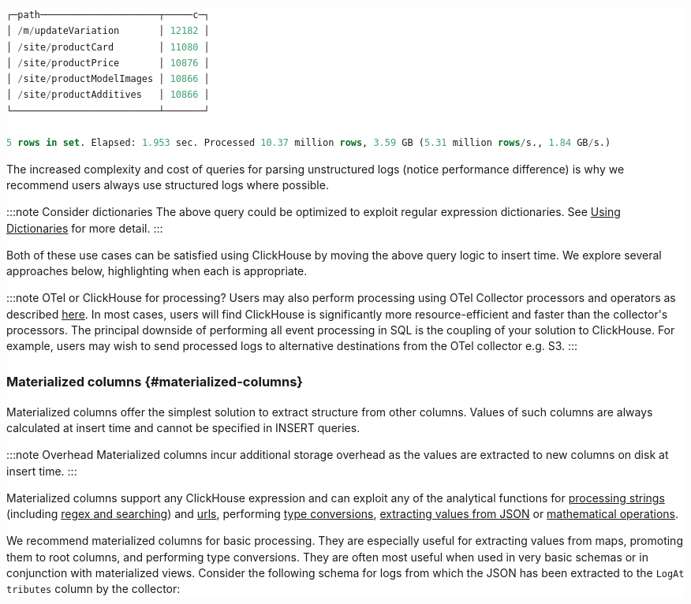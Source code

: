 ```sql
┌─path─────────────────────┬─────c─┐
│ /m/updateVariation       │ 12182 │
│ /site/productCard        │ 11080 │
│ /site/productPrice       │ 10876 │
│ /site/productModelImages │ 10866 │
│ /site/productAdditives   │ 10866 │
└──────────────────────────┴───────┘

5 rows in set. Elapsed: 1.953 sec. Processed 10.37 million rows, 3.59 GB (5.31 million rows/s., 1.84 GB/s.)
```

The increased complexity and cost of queries for parsing unstructured logs (notice performance difference) is why we recommend users always use structured logs where possible.

:::note Consider dictionaries
The above query could be optimized to exploit regular expression dictionaries. See [Using Dictionaries](#using-dictionaries) for more detail.
:::

Both of these use cases can be satisfied using ClickHouse by moving the above query logic to insert time. We explore several approaches below, highlighting when each is appropriate.

:::note OTel or ClickHouse for processing?
Users may also perform processing using OTel Collector processors and operators as described [here](/observability/integrating-opentelemetry#processing---filtering-transforming-and-enriching). In most cases, users will find ClickHouse is significantly more resource-efficient and faster than the collector's processors. The principal downside of performing all event processing in SQL is the coupling of your solution to ClickHouse. For example, users may wish to send processed logs to alternative destinations from the OTel collector e.g. S3.
:::

### Materialized columns {#materialized-columns}

Materialized columns offer the simplest solution to extract structure from other columns. Values of such columns are always calculated at insert time and cannot be specified in INSERT queries.

:::note Overhead
Materialized columns incur additional storage overhead as the values are extracted to new columns on disk at insert time.
:::

Materialized columns support any ClickHouse expression and can exploit any of the analytical functions for [processing strings](/sql-reference/functions/string-functions) (including [regex and searching](/sql-reference/functions/string-search-functions)) and [urls](/sql-reference/functions/url-functions), performing [type conversions](/sql-reference/functions/type-conversion-functions), [extracting values from JSON](/sql-reference/functions/json-functions) or [mathematical operations](/sql-reference/functions/math-functions).

We recommend materialized columns for basic processing. They are especially useful for extracting values from maps, promoting them to root columns, and performing type conversions. They are often most useful when used in very basic schemas or in conjunction with materialized views. Consider the following schema for logs from which the JSON has been extracted to the `LogAttributes` column by the collector:
